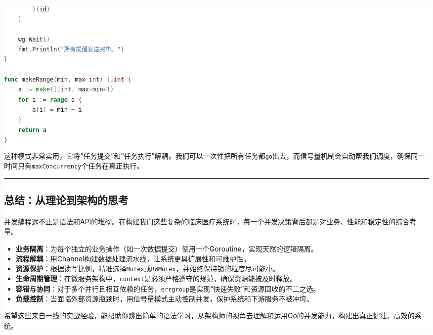 ```go
		}(id)
	}

	wg.Wait()
	fmt.Println("所有提醒发送完毕。")
}

func makeRange(min, max int) []int {
	a := make([]int, max-min+1)
	for i := range a {
		a[i] = min + i
	}
	return a
}
```
这种模式非常实用，它将“任务提交”和“任务执行”解耦。我们可以一次性把所有任务都`go`出去，而信号量机制会自动帮我们调度，确保同一时间只有`maxConcurrency`个任务在真正执行。

---

## 总结：从理论到架构的思考

并发编程远不止是语法和API的堆砌。在构建我们这些复杂的临床医疗系统时，每一个并发决策背后都是对业务、性能和稳定性的综合考量。

*   **业务隔离**：为每个独立的业务操作（如一次数据提交）使用一个Goroutine，实现天然的逻辑隔离。
*   **流程解耦**：用Channel构建数据处理流水线，让系统更具扩展性和可维护性。
*   **资源保护**：根据读写比例，精准选择`Mutex`或`RWMutex`，并始终保持锁的粒度尽可能小。
*   **生命周期管理**：在微服务架构中，`context`是必须严格遵守的规范，确保资源能被及时释放。
*   **容错与协同**：对于多个并行且相互依赖的任务，`errgroup`是实现“快速失败”和资源回收的不二之选。
*   **负载控制**：当面临外部资源瓶颈时，用信号量模式主动控制并发，保护系统和下游服务不被冲垮。

希望这些来自一线的实战经验，能帮助你跳出简单的语法学习，从架构师的视角去理解和运用Go的并发能力，构建出真正健壮、高效的系统。